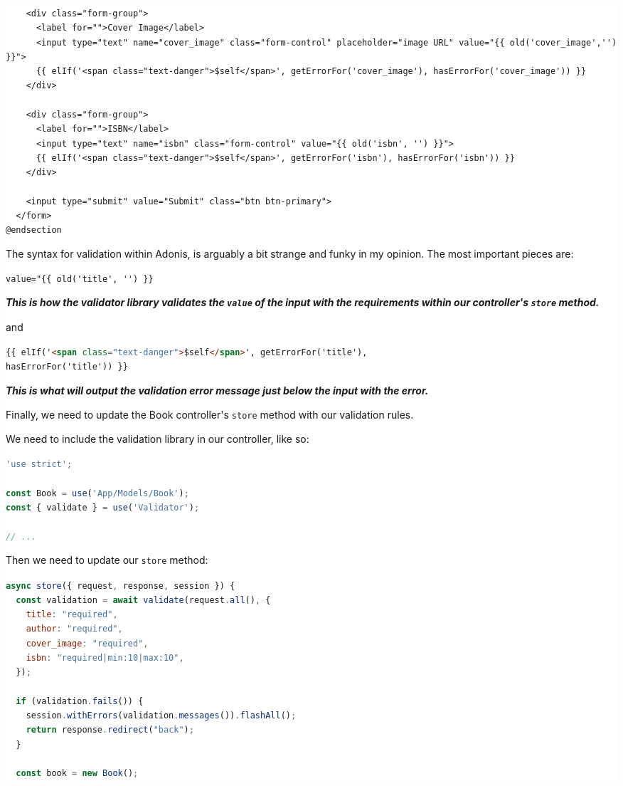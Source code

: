 ```markup
    <div class="form-group">
      <label for="">Cover Image</label>
      <input type="text" name="cover_image" class="form-control" placeholder="image URL" value="{{ old('cover_image','') }}">
      {{ elIf('<span class="text-danger">$self</span>', getErrorFor('cover_image'), hasErrorFor('cover_image')) }}
    </div>

    <div class="form-group">
      <label for="">ISBN</label>
      <input type="text" name="isbn" class="form-control" value="{{ old('isbn', '') }}">
      {{ elIf('<span class="text-danger">$self</span>', getErrorFor('isbn'), hasErrorFor('isbn')) }}
    </div>

    <input type="submit" value="Submit" class="btn btn-primary">
  </form>
@endsection
```

The syntax for validation within Adonis, is arguably a bit strange and funky in my opinion. The most important pieces are:

```html
value="{{ old('title', '') }}
```

_**This is how the validator library validates the `value` of the input with the requirements within our controller's `store` method.**_

and

```html
{{ elIf('<span class="text-danger">$self</span>', getErrorFor('title'),
hasErrorFor('title')) }}
```

_**This is what will output the validation error message just below the input with the error.**_

Finally, we need to update the Book controller's `store` method with our validation rules.

We need to include the validation library in our controller, like so:

```js
'use strict';

const Book = use('App/Models/Book');
const { validate } = use('Validator');

// ...
```

Then we need to update our `store` method:

```js
async store({ request, response, session }) {
  const validation = await validate(request.all(), {
    title: "required",
    author: "required",
    cover_image: "required",
    isbn: "required|min:10|max:10",
  });

  if (validation.fails()) {
    session.withErrors(validation.messages()).flashAll();
    return response.redirect("back");
  }

  const book = new Book();
```